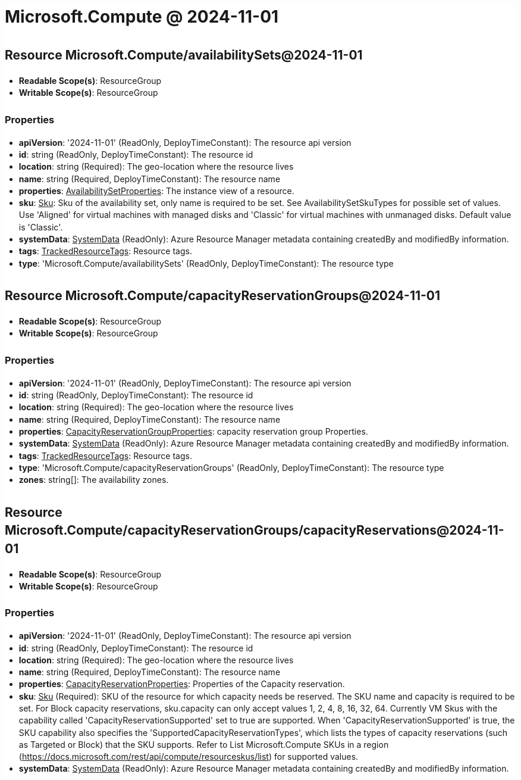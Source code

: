 # Microsoft.Compute @ 2024-11-01

## Resource Microsoft.Compute/availabilitySets@2024-11-01
* **Readable Scope(s)**: ResourceGroup
* **Writable Scope(s)**: ResourceGroup
### Properties
* **apiVersion**: '2024-11-01' (ReadOnly, DeployTimeConstant): The resource api version
* **id**: string (ReadOnly, DeployTimeConstant): The resource id
* **location**: string (Required): The geo-location where the resource lives
* **name**: string (Required, DeployTimeConstant): The resource name
* **properties**: [AvailabilitySetProperties](#availabilitysetproperties): The instance view of a resource.
* **sku**: [Sku](#sku): Sku of the availability set, only name is required to be set. See AvailabilitySetSkuTypes for possible set of values. Use 'Aligned' for virtual machines with managed disks and 'Classic' for virtual machines with unmanaged disks. Default value is 'Classic'.
* **systemData**: [SystemData](#systemdata) (ReadOnly): Azure Resource Manager metadata containing createdBy and modifiedBy information.
* **tags**: [TrackedResourceTags](#trackedresourcetags): Resource tags.
* **type**: 'Microsoft.Compute/availabilitySets' (ReadOnly, DeployTimeConstant): The resource type

## Resource Microsoft.Compute/capacityReservationGroups@2024-11-01
* **Readable Scope(s)**: ResourceGroup
* **Writable Scope(s)**: ResourceGroup
### Properties
* **apiVersion**: '2024-11-01' (ReadOnly, DeployTimeConstant): The resource api version
* **id**: string (ReadOnly, DeployTimeConstant): The resource id
* **location**: string (Required): The geo-location where the resource lives
* **name**: string (Required, DeployTimeConstant): The resource name
* **properties**: [CapacityReservationGroupProperties](#capacityreservationgroupproperties): capacity reservation group Properties.
* **systemData**: [SystemData](#systemdata) (ReadOnly): Azure Resource Manager metadata containing createdBy and modifiedBy information.
* **tags**: [TrackedResourceTags](#trackedresourcetags): Resource tags.
* **type**: 'Microsoft.Compute/capacityReservationGroups' (ReadOnly, DeployTimeConstant): The resource type
* **zones**: string[]: The availability zones.

## Resource Microsoft.Compute/capacityReservationGroups/capacityReservations@2024-11-01
* **Readable Scope(s)**: ResourceGroup
* **Writable Scope(s)**: ResourceGroup
### Properties
* **apiVersion**: '2024-11-01' (ReadOnly, DeployTimeConstant): The resource api version
* **id**: string (ReadOnly, DeployTimeConstant): The resource id
* **location**: string (Required): The geo-location where the resource lives
* **name**: string (Required, DeployTimeConstant): The resource name
* **properties**: [CapacityReservationProperties](#capacityreservationproperties): Properties of the Capacity reservation.
* **sku**: [Sku](#sku) (Required): SKU of the resource for which capacity needs be reserved. The SKU name and capacity is required to be set.  For Block capacity reservations, sku.capacity can only accept values 1, 2, 4, 8, 16, 32, 64. Currently VM Skus with the capability called 'CapacityReservationSupported' set to true are supported. When 'CapacityReservationSupported' is true, the SKU capability also specifies the 'SupportedCapacityReservationTypes', which lists the types of capacity reservations (such as Targeted or Block) that the SKU supports. Refer to List Microsoft.Compute SKUs in a region (https://docs.microsoft.com/rest/api/compute/resourceskus/list) for supported values.
* **systemData**: [SystemData](#systemdata) (ReadOnly): Azure Resource Manager metadata containing createdBy and modifiedBy information.